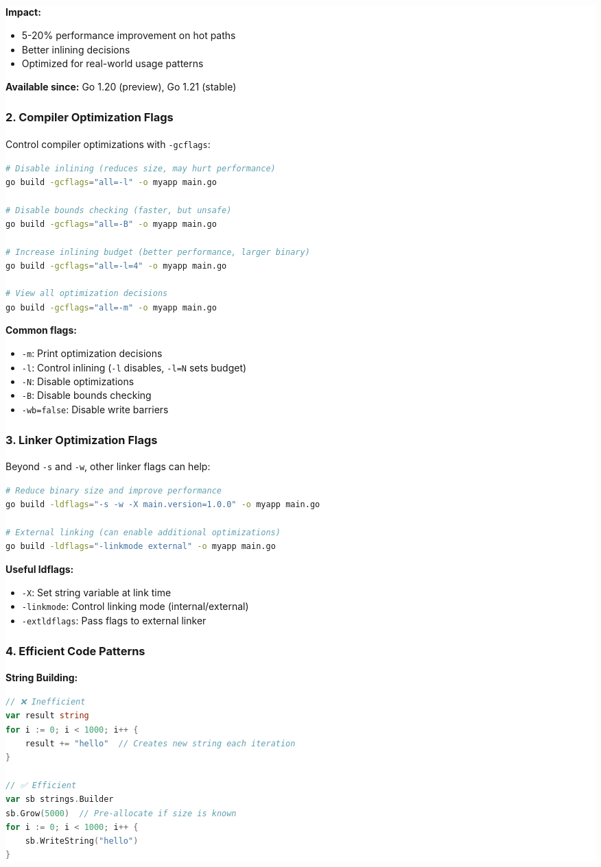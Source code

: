 **Impact:**

-   5-20% performance improvement on hot paths
-   Better inlining decisions
-   Optimized for real-world usage patterns

**Available since:** Go 1.20 (preview), Go 1.21 (stable)

### 2. Compiler Optimization Flags

Control compiler optimizations with `-gcflags`:

```bash
# Disable inlining (reduces size, may hurt performance)
go build -gcflags="all=-l" -o myapp main.go

# Disable bounds checking (faster, but unsafe)
go build -gcflags="all=-B" -o myapp main.go

# Increase inlining budget (better performance, larger binary)
go build -gcflags="all=-l=4" -o myapp main.go

# View all optimization decisions
go build -gcflags="all=-m" -o myapp main.go
```

**Common flags:**

-   `-m`: Print optimization decisions
-   `-l`: Control inlining (`-l` disables, `-l=N` sets budget)
-   `-N`: Disable optimizations
-   `-B`: Disable bounds checking
-   `-wb=false`: Disable write barriers

### 3. Linker Optimization Flags

Beyond `-s` and `-w`, other linker flags can help:

```bash
# Reduce binary size and improve performance
go build -ldflags="-s -w -X main.version=1.0.0" -o myapp main.go

# External linking (can enable additional optimizations)
go build -ldflags="-linkmode external" -o myapp main.go
```

**Useful ldflags:**

-   `-X`: Set string variable at link time
-   `-linkmode`: Control linking mode (internal/external)
-   `-extldflags`: Pass flags to external linker

### 4. Efficient Code Patterns

**String Building:**

```go
// ❌ Inefficient
var result string
for i := 0; i < 1000; i++ {
    result += "hello"  // Creates new string each iteration
}

// ✅ Efficient
var sb strings.Builder
sb.Grow(5000)  // Pre-allocate if size is known
for i := 0; i < 1000; i++ {
    sb.WriteString("hello")
}
```
